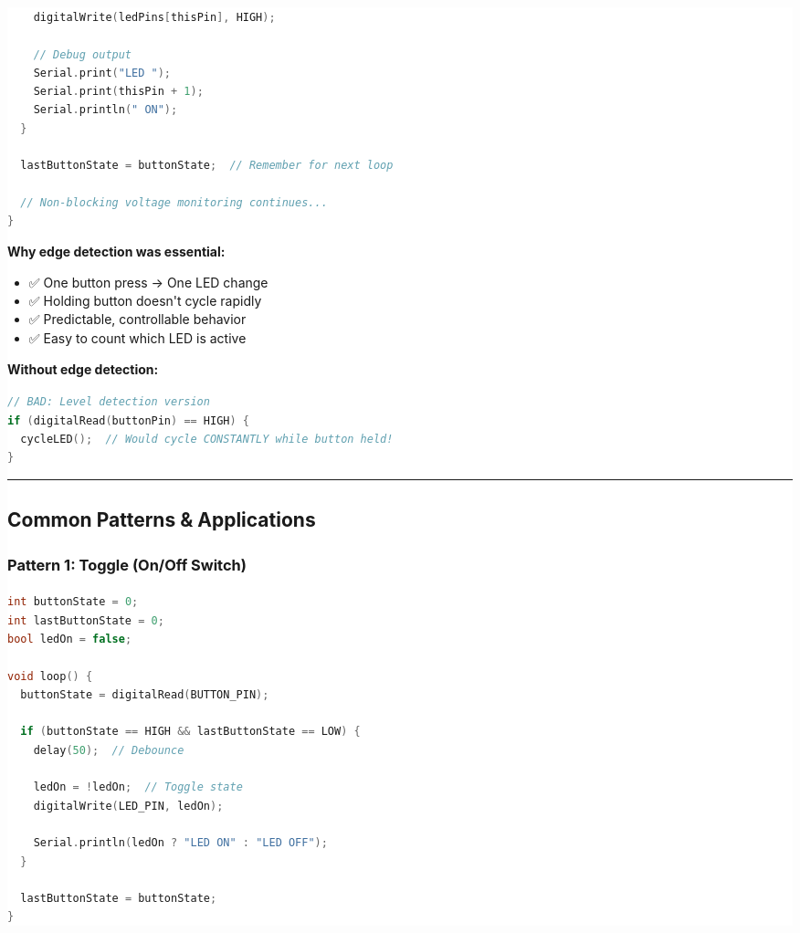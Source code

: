 ```cpp
    digitalWrite(ledPins[thisPin], HIGH);
    
    // Debug output
    Serial.print("LED ");
    Serial.print(thisPin + 1);
    Serial.println(" ON");
  }
  
  lastButtonState = buttonState;  // Remember for next loop
  
  // Non-blocking voltage monitoring continues...
}
```

**Why edge detection was essential:**
- ✅ One button press → One LED change
- ✅ Holding button doesn't cycle rapidly
- ✅ Predictable, controllable behavior
- ✅ Easy to count which LED is active

**Without edge detection:**
```cpp
// BAD: Level detection version
if (digitalRead(buttonPin) == HIGH) {
  cycleLED();  // Would cycle CONSTANTLY while button held!
}
```

---

## Common Patterns & Applications

### **Pattern 1: Toggle (On/Off Switch)**

```cpp
int buttonState = 0;
int lastButtonState = 0;
bool ledOn = false;

void loop() {
  buttonState = digitalRead(BUTTON_PIN);
  
  if (buttonState == HIGH && lastButtonState == LOW) {
    delay(50);  // Debounce
    
    ledOn = !ledOn;  // Toggle state
    digitalWrite(LED_PIN, ledOn);
    
    Serial.println(ledOn ? "LED ON" : "LED OFF");
  }
  
  lastButtonState = buttonState;
}
```
